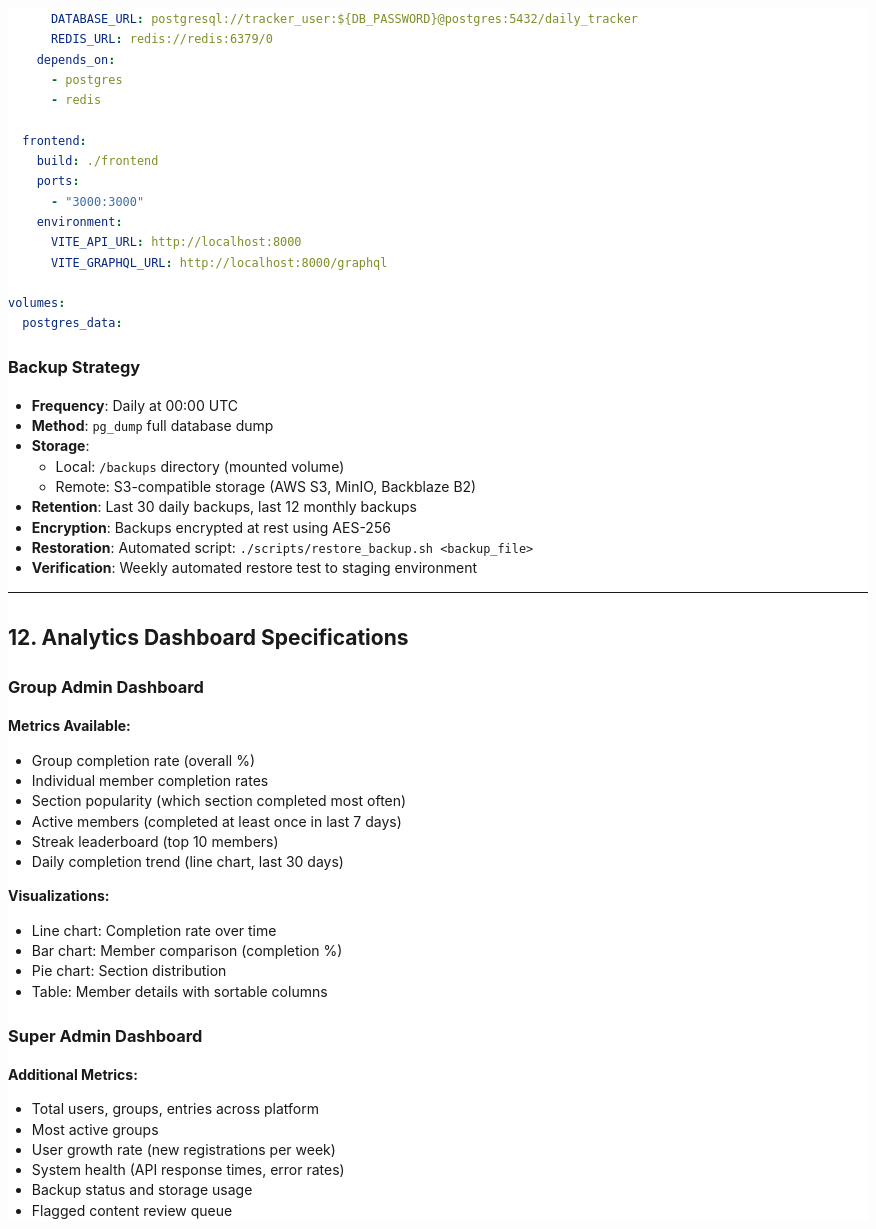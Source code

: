 ```yaml
      DATABASE_URL: postgresql://tracker_user:${DB_PASSWORD}@postgres:5432/daily_tracker
      REDIS_URL: redis://redis:6379/0
    depends_on:
      - postgres
      - redis
  
  frontend:
    build: ./frontend
    ports:
      - "3000:3000"
    environment:
      VITE_API_URL: http://localhost:8000
      VITE_GRAPHQL_URL: http://localhost:8000/graphql

volumes:
  postgres_data:
```

### Backup Strategy
- **Frequency**: Daily at 00:00 UTC
- **Method**: `pg_dump` full database dump
- **Storage**: 
  - Local: `/backups` directory (mounted volume)
  - Remote: S3-compatible storage (AWS S3, MinIO, Backblaze B2)
- **Retention**: Last 30 daily backups, last 12 monthly backups
- **Encryption**: Backups encrypted at rest using AES-256
- **Restoration**: Automated script: `./scripts/restore_backup.sh <backup_file>`
- **Verification**: Weekly automated restore test to staging environment

---

## 12. Analytics Dashboard Specifications

### Group Admin Dashboard
**Metrics Available:**
- Group completion rate (overall %)
- Individual member completion rates
- Section popularity (which section completed most often)
- Active members (completed at least once in last 7 days)
- Streak leaderboard (top 10 members)
- Daily completion trend (line chart, last 30 days)

**Visualizations:**
- Line chart: Completion rate over time
- Bar chart: Member comparison (completion %)
- Pie chart: Section distribution
- Table: Member details with sortable columns

### Super Admin Dashboard
**Additional Metrics:**
- Total users, groups, entries across platform
- Most active groups
- User growth rate (new registrations per week)
- System health (API response times, error rates)
- Backup status and storage usage
- Flagged content review queue
